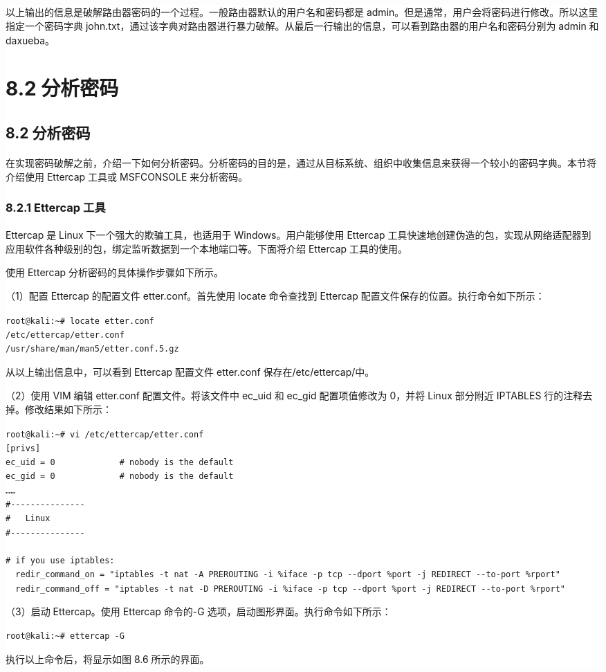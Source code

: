 以上输出的信息是破解路由器密码的一个过程。一般路由器默认的用户名和密码都是 admin。但是通常，用户会将密码进行修改。所以这里指定一个密码字典 john.txt，通过该字典对路由器进行暴力破解。从最后一行输出的信息，可以看到路由器的用户名和密码分别为 admin 和 daxueba。

# 8.2 分析密码

## 8.2 分析密码

在实现密码破解之前，介绍一下如何分析密码。分析密码的目的是，通过从目标系统、组织中收集信息来获得一个较小的密码字典。本节将介绍使用 Ettercap 工具或 MSFCONSOLE 来分析密码。

### 8.2.1 Ettercap 工具

Ettercap 是 Linux 下一个强大的欺骗工具，也适用于 Windows。用户能够使用 Ettercap 工具快速地创建伪造的包，实现从网络适配器到应用软件各种级别的包，绑定监听数据到一个本地端口等。下面将介绍 Ettercap 工具的使用。

使用 Ettercap 分析密码的具体操作步骤如下所示。

（1）配置 Ettercap 的配置文件 etter.conf。首先使用 locate 命令查找到 Ettercap 配置文件保存的位置。执行命令如下所示：

```
root@kali:~# locate etter.conf
/etc/ettercap/etter.conf
/usr/share/man/man5/etter.conf.5.gz 
```

从以上输出信息中，可以看到 Ettercap 配置文件 etter.conf 保存在/etc/ettercap/中。

（2）使用 VIM 编辑 etter.conf 配置文件。将该文件中 ec_uid 和 ec_gid 配置项值修改为 0，并将 Linux 部分附近 IPTABLES 行的注释去掉。修改结果如下所示：

```
root@kali:~# vi /etc/ettercap/etter.conf
[privs]
ec_uid = 0             # nobody is the default
ec_gid = 0             # nobody is the default
……
#---------------
#   Linux
#---------------

# if you use iptables:
  redir_command_on = "iptables -t nat -A PREROUTING -i %iface -p tcp --dport %port -j REDIRECT --to-port %rport"
  redir_command_off = "iptables -t nat -D PREROUTING -i %iface -p tcp --dport %port -j REDIRECT --to-port %rport" 
```

（3）启动 Ettercap。使用 Ettercap 命令的-G 选项，启动图形界面。执行命令如下所示：

```
root@kali:~# ettercap -G 
```

执行以上命令后，将显示如图 8.6 所示的界面。
